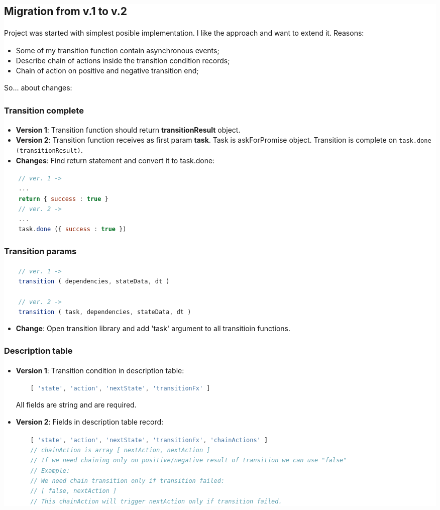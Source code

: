 



## Migration from v.1 to v.2
Project was started with simplest posible implementation. I like the approach and want to extend it. Reasons:
- Some of my transition function contain asynchronous events; 
- Describe chain of actions inside the transition condition records;
- Chain of action on positive and negative transition end;

So... about changes:
### Transition complete
- **Version 1**: Transition function should return **transitionResult** object.
- **Version 2**: Transition function receives as first param **task**. Task is askForPromise object. Transition is complete on `task.done(transitionResult)`.
- **Changes**: Find return statement and convert it to task.done:

```js
    // ver. 1 ->
    ...
    return { success : true }
    // ver. 2 ->
    ...
    task.done ({ success : true })

```



### Transition params
  
```js
    // ver. 1 ->
    transition ( dependencies, stateData, dt )

    // ver. 2 ->
    transition ( task, dependencies, stateData, dt )

```

- **Change**: Open transition library and add 'task' argument to all transitioin functions.



### Description table
- **Version 1**: Transition condition in description table:
    ```js
        [ 'state', 'action', 'nextState', 'transitionFx' ]
    ```
    All fields are string and are required.

- **Version 2**: Fields in description table record:
    ```js
        [ 'state', 'action', 'nextState', 'transitionFx', 'chainActions' ]
        // chainAction is array [ nextAction, nextAction ]
        // If we need chaining only on positive/negative result of transition we can use "false"
        // Example:
        // We need chain transition only if transition failed:
        // [ false, nextAction ]
        // This chainAction will trigger nextAction only if transition failed.
